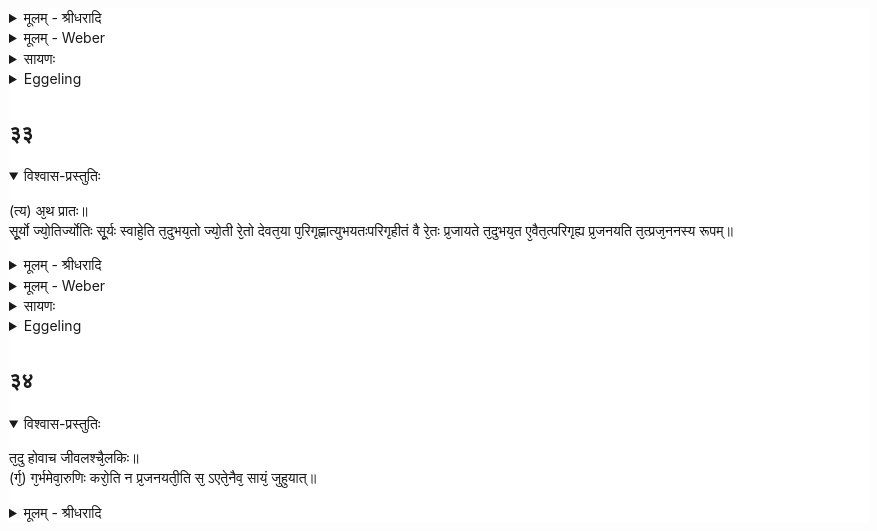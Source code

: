 <details><summary>मूलम् - श्रीधरादि</summary></details>

<details><summary>मूलम् - Weber</summary></details>

<details><summary>सायणः</summary></details>

<details><summary>Eggeling</summary></details>


## ३३


<details open><summary>विश्वास-प्रस्तुतिः</summary>

(त्य) अ᳘थ प्रातः॥  
सू᳘र्यो ज्यो᳘तिर्ज्योतिः सू᳘र्यः स्वाहे᳘ति त᳘दुभय᳘तो ज्यो᳘ती रे᳘तो देवत᳘या प᳘रिगृह्णात्युभयतःपरिगृहीतं वै रे᳘तः प्र᳘जायते त᳘दुभय᳘त ए᳘वैत᳘त्परिगृह्य प्र᳘जनयति त᳘त्प्रज᳘ननस्य रूपम्॥
</details>

<details><summary>मूलम् - श्रीधरादि</summary></details>

<details><summary>मूलम् - Weber</summary></details>

<details><summary>सायणः</summary></details>

<details><summary>Eggeling</summary></details>


## ३४


<details open><summary>विश्वास-प्रस्तुतिः</summary>

त᳘दु होवाच जीवलश्चै᳘लकिः॥  
(र्ग᳘) ग᳘र्भमेवा᳘रुणिः करो᳘ति न प्र᳘जनयती᳘ति स᳘ ऽएते᳘नैव᳘ सायं᳘ जुहुयात्॥
</details>

<details><summary>मूलम् - श्रीधरादि</summary>

त᳘दु होवाच जीवलश्चै᳘लकिः॥  
